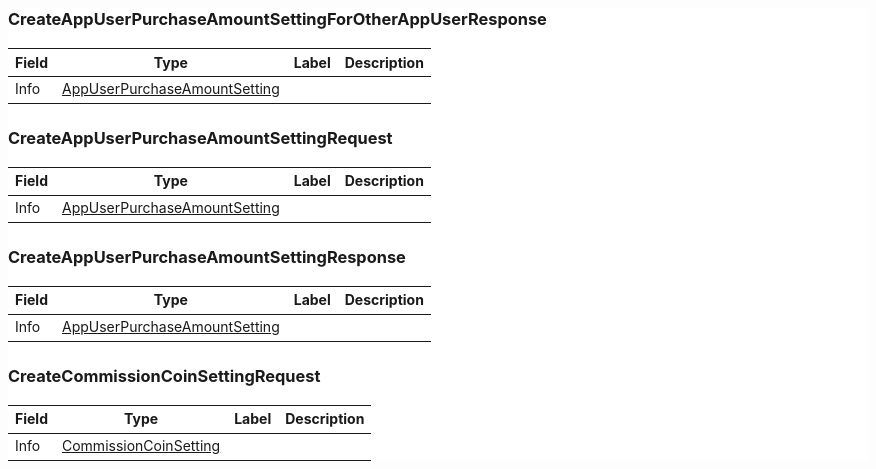 

<a name="cloud.hashing.inspire.v1.CreateAppUserPurchaseAmountSettingForOtherAppUserResponse"></a>

### CreateAppUserPurchaseAmountSettingForOtherAppUserResponse



| Field | Type | Label | Description |
| ----- | ---- | ----- | ----------- |
| Info | [AppUserPurchaseAmountSetting](#cloud.hashing.inspire.v1.AppUserPurchaseAmountSetting) |  |  |






<a name="cloud.hashing.inspire.v1.CreateAppUserPurchaseAmountSettingRequest"></a>

### CreateAppUserPurchaseAmountSettingRequest



| Field | Type | Label | Description |
| ----- | ---- | ----- | ----------- |
| Info | [AppUserPurchaseAmountSetting](#cloud.hashing.inspire.v1.AppUserPurchaseAmountSetting) |  |  |






<a name="cloud.hashing.inspire.v1.CreateAppUserPurchaseAmountSettingResponse"></a>

### CreateAppUserPurchaseAmountSettingResponse



| Field | Type | Label | Description |
| ----- | ---- | ----- | ----------- |
| Info | [AppUserPurchaseAmountSetting](#cloud.hashing.inspire.v1.AppUserPurchaseAmountSetting) |  |  |






<a name="cloud.hashing.inspire.v1.CreateCommissionCoinSettingRequest"></a>

### CreateCommissionCoinSettingRequest



| Field | Type | Label | Description |
| ----- | ---- | ----- | ----------- |
| Info | [CommissionCoinSetting](#cloud.hashing.inspire.v1.CommissionCoinSetting) |  |  |






<a name="cloud.hashing.inspire.v1.CreateCommissionCoinSettingResponse"></a>
